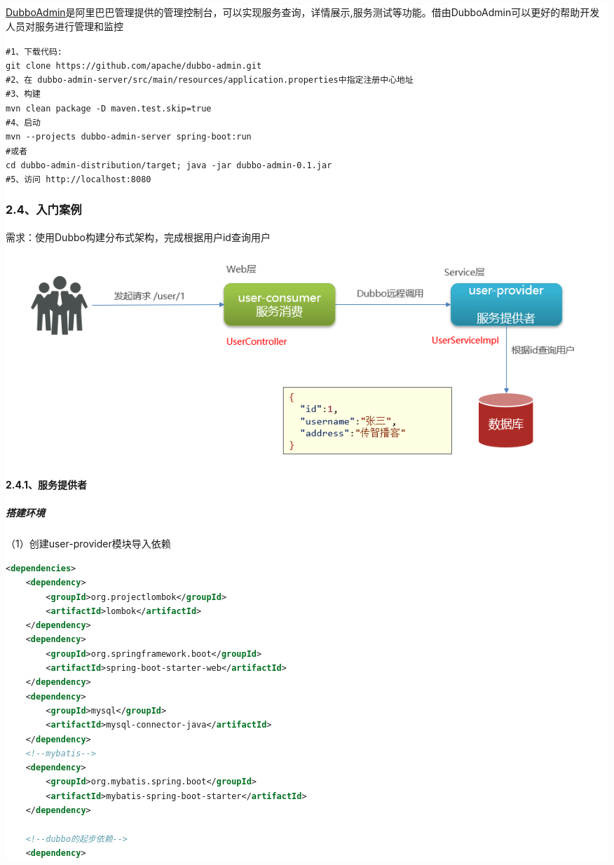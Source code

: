 [DubboAdmin](https://github.com/apache/dubbo-admin)是阿里巴巴管理提供的管理控制台，可以实现服务查询，详情展示,服务测试等功能。借由DubboAdmin可以更好的帮助开发人员对服务进行管理和监控

```shell
#1、下载代码: 
git clone https://github.com/apache/dubbo-admin.git
#2、在 dubbo-admin-server/src/main/resources/application.properties中指定注册中心地址
#3、构建
mvn clean package -D maven.test.skip=true
#4、启动
mvn --projects dubbo-admin-server spring-boot:run
#或者
cd dubbo-admin-distribution/target; java -jar dubbo-admin-0.1.jar
#5、访问 http://localhost:8080

```

### 2.4、入门案例

需求：使用Dubbo构建分布式架构，完成根据用户id查询用户

![image-20210727123052273](assets/image-20210727123052273.png)

#### 2.4.1、服务提供者

##### 搭建环境

（1）创建user-provider模块导入依赖

```xml
<dependencies>
    <dependency>
        <groupId>org.projectlombok</groupId>
        <artifactId>lombok</artifactId>
    </dependency>
    <dependency>
        <groupId>org.springframework.boot</groupId>
        <artifactId>spring-boot-starter-web</artifactId>
    </dependency>
    <dependency>
        <groupId>mysql</groupId>
        <artifactId>mysql-connector-java</artifactId>
    </dependency>
    <!--mybatis-->
    <dependency>
        <groupId>org.mybatis.spring.boot</groupId>
        <artifactId>mybatis-spring-boot-starter</artifactId>
    </dependency>

    <!--dubbo的起步依赖-->
    <dependency>
```